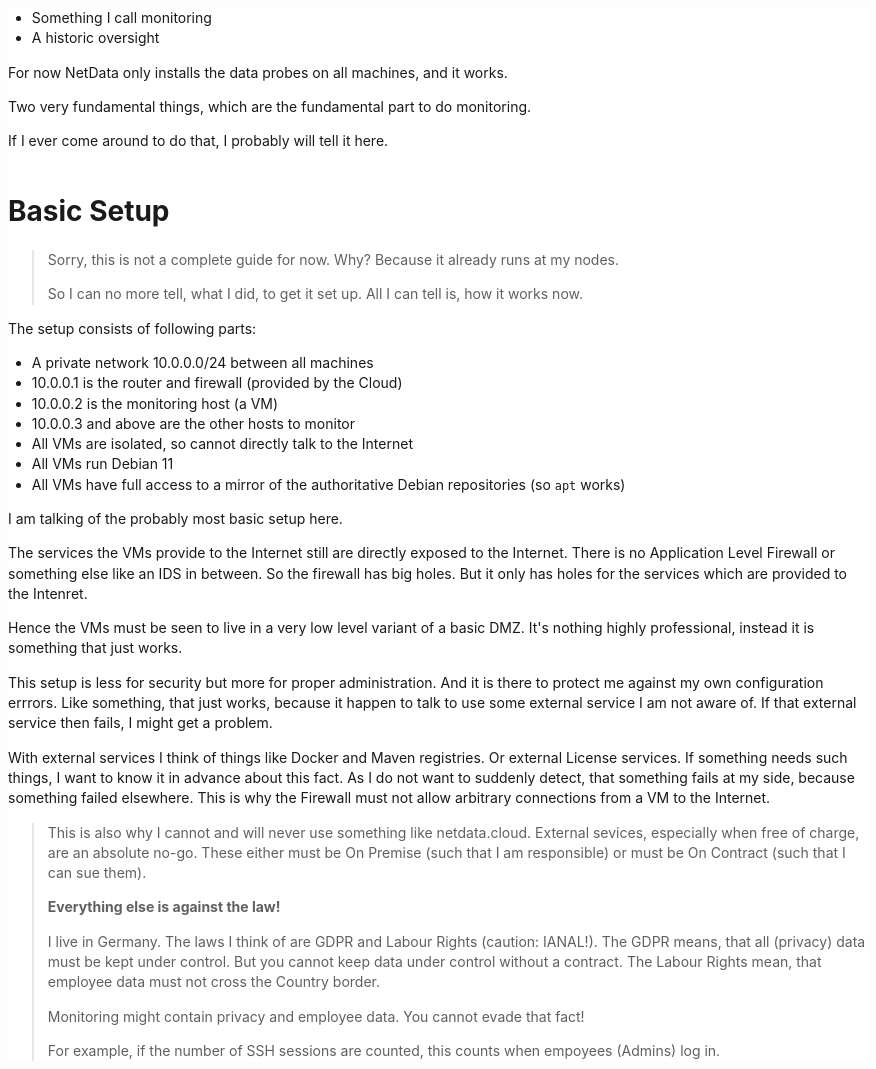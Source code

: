 - Something I call monitoring
- A historic oversight

For now NetData only installs the data probes on all machines, and it works.

Two very fundamental things, which are the fundamental part to do monitoring.

If I ever come around to do that, I probably will tell it here.


# Basic Setup

> Sorry, this is not a complete guide for now.
> Why?
> Because it already runs at my nodes.
>
> So I can no more tell, what I did, to get it set up.
> All I can tell is, how it works now.

The setup consists of following parts:

- A private network 10.0.0.0/24 between all machines
- 10.0.0.1 is the router and firewall (provided by the Cloud)
- 10.0.0.2 is the monitoring host (a VM)
- 10.0.0.3 and above are the other hosts to monitor
- All VMs are isolated, so cannot directly talk to the Internet
- All VMs run Debian 11
- All VMs have full access to a mirror of the authoritative Debian repositories (so `apt` works)

I am talking of the probably most basic setup here.

The services the VMs provide to the Internet still are directly exposed to the Internet.
There is no Application Level Firewall or something else like an IDS in between.
So the firewall has big holes.  But it only has holes for the services which are provided to the Intenret.

Hence the VMs must be seen to live in a very low level variant of a basic DMZ.
It's nothing highly professional, instead it is something that just works.

This setup is less for security but more for proper administration.
And it is  there to protect me against my own configuration errrors.
Like something, that just works, because it happen to talk to use some external service I am not aware of.
If that external service then fails, I might get a problem.

With external services I think of things like Docker and Maven registries.  Or external License services.
If something needs such things, I want to know it in advance about this fact.
As I do not want to suddenly detect, that something fails at my side, because something failed elsewhere.
This is why the Firewall must not allow arbitrary connections from a VM to the Internet.

> This is also why I cannot and will never use something like netdata.cloud.
> External sevices, especially when free of charge, are an absolute no-go.
> These either must be On Premise (such that I am responsible)
> or must be On Contract (such that I can sue them).
>
> **Everything else is against the law!**
>
> I live in Germany.  The laws I think of are GDPR and Labour Rights (caution: IANAL!).
> The GDPR means, that all (privacy) data must be kept under control.
> But you cannot keep data under control without a contract.
> The Labour Rights mean, that employee data must not cross the Country border.
>
> Monitoring might contain privacy and employee data.  You cannot evade that fact!
>
> For example, if the number of SSH sessions are counted, this counts when empoyees (Admins) log in.